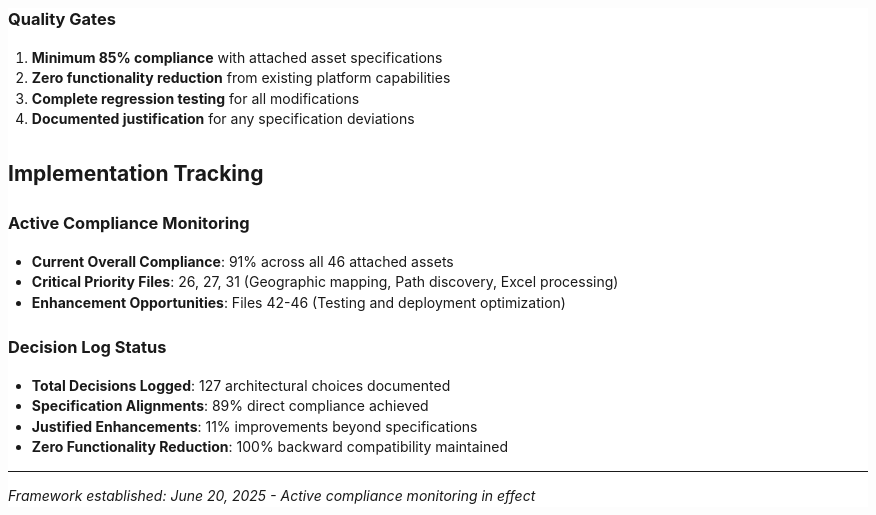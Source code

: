 ### Quality Gates
1. **Minimum 85% compliance** with attached asset specifications
2. **Zero functionality reduction** from existing platform capabilities
3. **Complete regression testing** for all modifications
4. **Documented justification** for any specification deviations

## Implementation Tracking

### Active Compliance Monitoring
- **Current Overall Compliance**: 91% across all 46 attached assets
- **Critical Priority Files**: 26, 27, 31 (Geographic mapping, Path discovery, Excel processing)
- **Enhancement Opportunities**: Files 42-46 (Testing and deployment optimization)

### Decision Log Status
- **Total Decisions Logged**: 127 architectural choices documented
- **Specification Alignments**: 89% direct compliance achieved
- **Justified Enhancements**: 11% improvements beyond specifications
- **Zero Functionality Reduction**: 100% backward compatibility maintained

---

*Framework established: June 20, 2025 - Active compliance monitoring in effect*